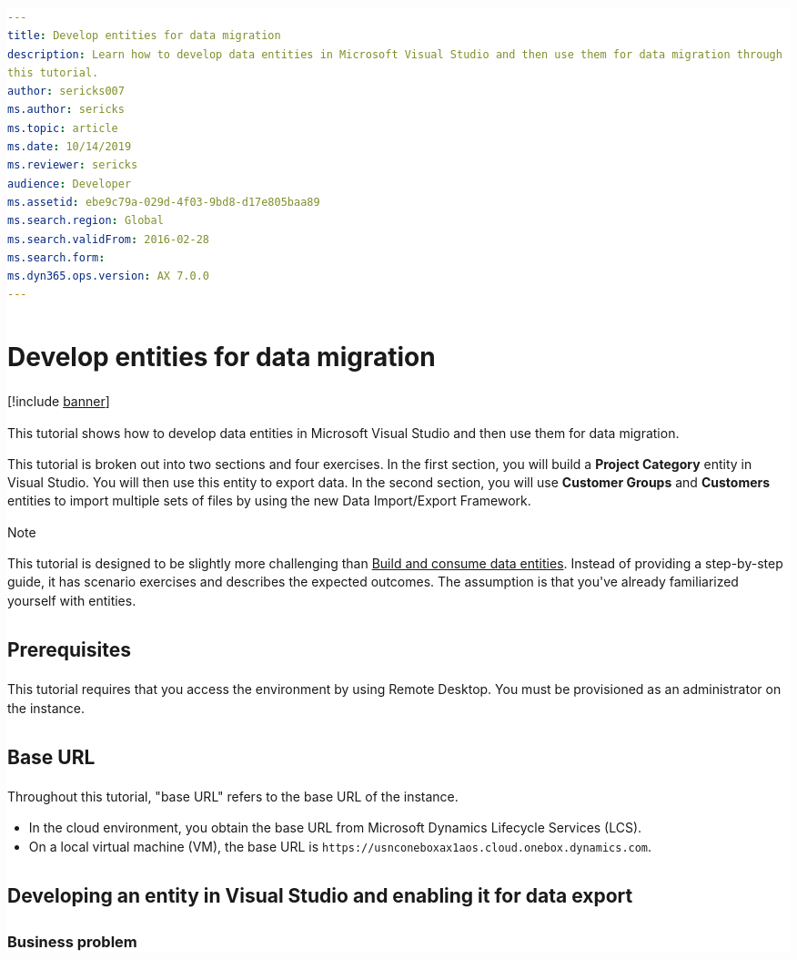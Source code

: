 ```yaml
---
title: Develop entities for data migration
description: Learn how to develop data entities in Microsoft Visual Studio and then use them for data migration through this tutorial.
author: sericks007
ms.author: sericks
ms.topic: article
ms.date: 10/14/2019
ms.reviewer: sericks
audience: Developer
ms.assetid: ebe9c79a-029d-4f03-9bd8-d17e805baa89
ms.search.region: Global
ms.search.validFrom: 2016-02-28
ms.search.form:
ms.dyn365.ops.version: AX 7.0.0
---
```


# Develop entities for data migration

[!include [banner](../includes/banner.md)]

This tutorial shows how to develop data entities in Microsoft Visual Studio and then use them for data migration.

This tutorial is broken out into two sections and four exercises. In the first section, you will build a **Project Category** entity in Visual Studio. You will then use this entity to export data. In the second section, you will use **Customer Groups** and **Customers** entities to import multiple sets of files by using the new Data Import/Export Framework.

> [!NOTE]
> This tutorial is designed to be slightly more challenging than [Build and consume data entities](build-consuming-data-entities.md). Instead of providing a step-by-step guide, it has scenario exercises and describes the expected outcomes. The assumption is that you've already familiarized yourself with entities.

## Prerequisites
This tutorial requires that you access the environment by using Remote Desktop. You must be provisioned as an administrator on the instance.

## Base URL
Throughout this tutorial, "base URL" refers to the base URL of the instance.

- In the cloud environment, you obtain the base URL from Microsoft Dynamics Lifecycle Services (LCS).
- On a local virtual machine (VM), the base URL is `https://usnconeboxax1aos.cloud.onebox.dynamics.com`.

## Developing an entity in Visual Studio and enabling it for data export
### Business problem
